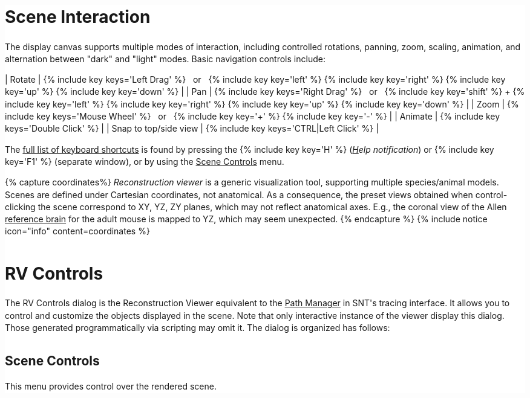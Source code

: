 
# Scene Interaction
The display canvas supports multiple modes of interaction, including controlled rotations, panning, zoom, scaling, animation, and alternation between "dark" and "light" modes. Basic navigation controls include:

| Rotate | {% include key keys='Left Drag' %} &nbsp; or &nbsp; {% include key key='left' %} {% include key key='right' %} {% include key key='up' %} {% include key key='down' %} |
| Pan | {% include key keys='Right Drag' %} &nbsp; or &nbsp; {% include key key='shift' %} + {% include key key='left' %} {% include key key='right' %} {% include key key='up' %} {% include key key='down' %} |
| Zoom | {% include key keys='Mouse Wheel' %} &nbsp; or &nbsp; {% include key key='+' %} {% include key key='-' %} |
| Animate | {% include key keys='Double Click' %} |
| Snap to top/side view | {% include key keys='CTRL|Left Click' %} |

The [full list of keyboard shortcuts](/plugins/snt/key-shortcuts#reconstruction-viewer) is found by pressing the {% include key key='H' %} (<i><u>H</u>elp notification</i>) or {% include key key='F1' %} (separate window), or by using the [Scene Controls](#scene-controls) menu.

{% capture coordinates%}
_Reconstruction viewer_ is a generic visualization tool, supporting multiple species/animal models. Scenes are  defined under Cartesian coordinates, not anatomical. As a consequence, the preset views obtained when control-clicking the scene correspond to XY, YZ, ZY planes, which may not reflect anatomical axes. E.g., the coronal view of the Allen [reference brain](#reference-brains) for the adult mouse is mapped to YZ, which may seem unexpected.
{% endcapture %}
{% include notice icon="info" content=coordinates %}


# RV Controls
The RV Controls dialog is the Reconstruction Viewer equivalent to the [Path Manager](/plugins/snt/manual#path-manager) in SNT's tracing interface. It allows you to control and customize the objects displayed in the scene. Note that only interactive instance of the viewer display this dialog. Those generated programmatically via scripting may omit it. The dialog is organized has follows:

## Scene Controls
This menu provides control over the rendered scene.